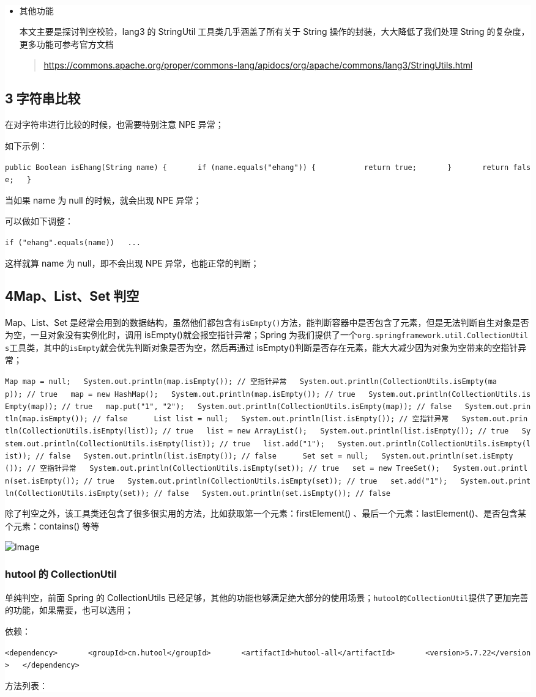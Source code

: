 - 其他功能

  本文主要是探讨判空校验，lang3 的 StringUtil 工具类几乎涵盖了所有关于 String 操作的封装，大大降低了我们处理 String 的复杂度，更多功能可参考官方文档

  > https://commons.apache.org/proper/commons-lang/apidocs/org/apache/commons/lang3/StringUtils.html

## 3 字符串比较

在对字符串进行比较的时候，也需要特别注意 NPE 异常；

如下示例：

`public Boolean isEhang(String name) {       if (name.equals("ehang")) {           return true;       }       return false;   }   `

当如果 name 为 null 的时候，就会出现 NPE 异常；

可以做如下调整：

`if ("ehang".equals(name))   ...   `

这样就算 name 为 null，即不会出现 NPE 异常，也能正常的判断；

## 4Map、List、Set 判空

Map、List、Set 是经常会用到的数据结构，虽然他们都包含有`isEmpty()`方法，能判断容器中是否包含了元素，但是无法判断自生对象是否为空，一旦对象没有实例化时，调用 isEmpty()就会报空指针异常；Spring 为我们提供了一个`org.springframework.util.CollectionUtils`工具类，其中的`isEmpty`就会优先判断对象是否为空，然后再通过 isEmpty()判断是否存在元素，能大大减少因为对象为空带来的空指针异常；

`Map map = null;   System.out.println(map.isEmpty()); // 空指针异常   System.out.println(CollectionUtils.isEmpty(map)); // true   map = new HashMap();   System.out.println(map.isEmpty()); // true   System.out.println(CollectionUtils.isEmpty(map)); // true   map.put("1", "2");   System.out.println(CollectionUtils.isEmpty(map)); // false   System.out.println(map.isEmpty()); // false      List list = null;   System.out.println(list.isEmpty()); // 空指针异常   System.out.println(CollectionUtils.isEmpty(list)); // true   list = new ArrayList();   System.out.println(list.isEmpty()); // true   System.out.println(CollectionUtils.isEmpty(list)); // true   list.add("1");   System.out.println(CollectionUtils.isEmpty(list)); // false   System.out.println(list.isEmpty()); // false      Set set = null;   System.out.println(set.isEmpty()); // 空指针异常   System.out.println(CollectionUtils.isEmpty(set)); // true   set = new TreeSet();   System.out.println(set.isEmpty()); // true   System.out.println(CollectionUtils.isEmpty(set)); // true   set.add("1");   System.out.println(CollectionUtils.isEmpty(set)); // false   System.out.println(set.isEmpty()); // false   `

除了判空之外，该工具类还包含了很多很实用的方法，比如获取第一个元素：firstElement() 、最后一个元素：lastElement()、是否包含某个元素：contains() 等等

![Image](https://mmbiz.qpic.cn/mmbiz_png/GjuWRiaNxhnS2MndYxlDMJwWcbNzLciacPicRjupzVmsDX3kqN4lOCWuOrKAiaabNaicR6sh8BMv6KFoONQyBNK0UBg/640?wx_fmt=png&wxfrom=5&wx_lazy=1&wx_co=1)

### hutool 的 CollectionUtil

单纯判空，前面 Spring 的 CollectionUtils 已经足够，其他的功能也够满足绝大部分的使用场景；`hutool的CollectionUtil`提供了更加完善的功能，如果需要，也可以选用；

依赖：

`<dependency>       <groupId>cn.hutool</groupId>       <artifactId>hutool-all</artifactId>       <version>5.7.22</version>   </dependency>   `

方法列表：
